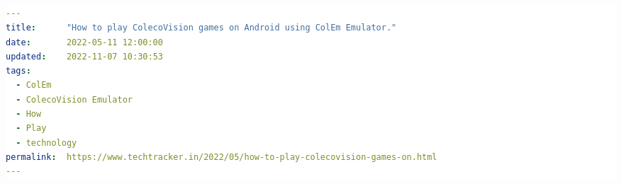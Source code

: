 ```yaml
---
title:		"How to play ColecoVision games on Android using ColEm Emulator."
date:		2022-05-11 12:00:00
updated:	2022-11-07 10:30:53
tags: 
  - ColEm
  - ColecoVision Emulator
  - How
  - Play
  - technology	
permalink:	https://www.techtracker.in/2022/05/how-to-play-colecovision-games-on.html
---
```

